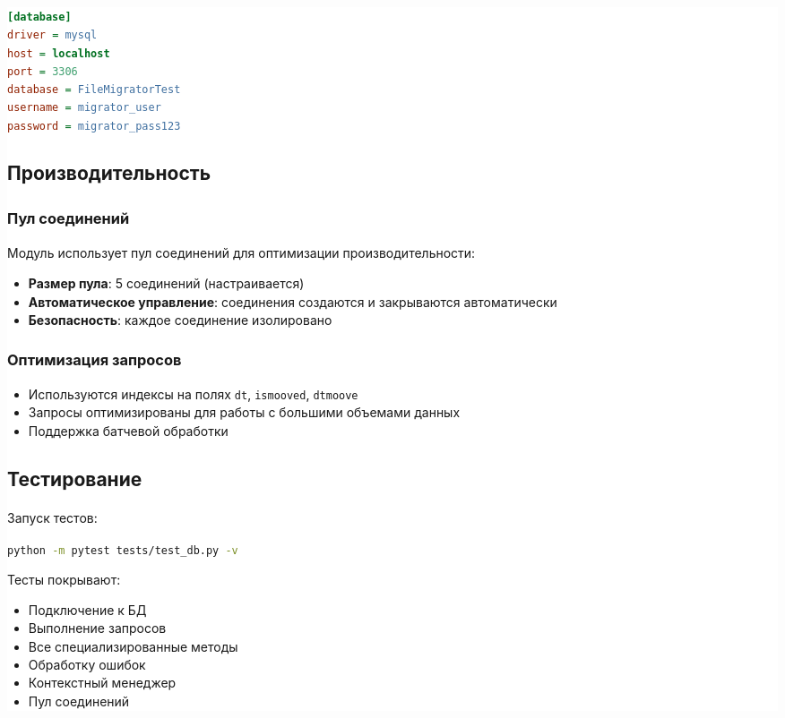 ```ini
[database]
driver = mysql
host = localhost
port = 3306
database = FileMigratorTest
username = migrator_user
password = migrator_pass123
```

## Производительность

### Пул соединений

Модуль использует пул соединений для оптимизации производительности:

- **Размер пула**: 5 соединений (настраивается)
- **Автоматическое управление**: соединения создаются и закрываются автоматически
- **Безопасность**: каждое соединение изолировано

### Оптимизация запросов

- Используются индексы на полях `dt`, `ismooved`, `dtmoove`
- Запросы оптимизированы для работы с большими объемами данных
- Поддержка батчевой обработки

## Тестирование

Запуск тестов:
```bash
python -m pytest tests/test_db.py -v
```

Тесты покрывают:
- Подключение к БД
- Выполнение запросов
- Все специализированные методы
- Обработку ошибок
- Контекстный менеджер
- Пул соединений
